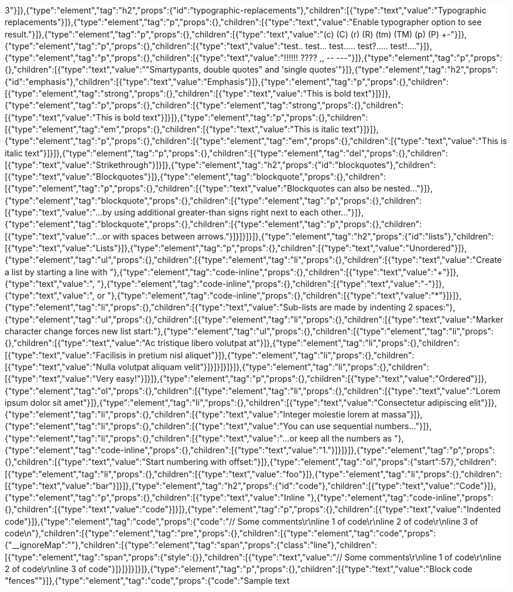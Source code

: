 3"}]},{"type":"element","tag":"h2","props":{"id":"typographic-replacements"},"children":[{"type":"text","value":"Typographic replacements"}]},{"type":"element","tag":"p","props":{},"children":[{"type":"text","value":"Enable typographer option to see result."}]},{"type":"element","tag":"p","props":{},"children":[{"type":"text","value":"(c) (C) (r) (R) (tm) (TM) (p) (P) +-"}]},{"type":"element","tag":"p","props":{},"children":[{"type":"text","value":"test.. test... test..... test?..... test!...."}]},{"type":"element","tag":"p","props":{},"children":[{"type":"text","value":"!!!!!! ???? ,, -- ---"}]},{"type":"element","tag":"p","props":{},"children":[{"type":"text","value":"\"Smartypants, double quotes\" and 'single quotes'"}]},{"type":"element","tag":"h2","props":{"id":"emphasis"},"children":[{"type":"text","value":"Emphasis"}]},{"type":"element","tag":"p","props":{},"children":[{"type":"element","tag":"strong","props":{},"children":[{"type":"text","value":"This is bold text"}]}]},{"type":"element","tag":"p","props":{},"children":[{"type":"element","tag":"strong","props":{},"children":[{"type":"text","value":"This is bold text"}]}]},{"type":"element","tag":"p","props":{},"children":[{"type":"element","tag":"em","props":{},"children":[{"type":"text","value":"This is italic text"}]}]},{"type":"element","tag":"p","props":{},"children":[{"type":"element","tag":"em","props":{},"children":[{"type":"text","value":"This is italic text"}]}]},{"type":"element","tag":"p","props":{},"children":[{"type":"element","tag":"del","props":{},"children":[{"type":"text","value":"Strikethrough"}]}]},{"type":"element","tag":"h2","props":{"id":"blockquotes"},"children":[{"type":"text","value":"Blockquotes"}]},{"type":"element","tag":"blockquote","props":{},"children":[{"type":"element","tag":"p","props":{},"children":[{"type":"text","value":"Blockquotes can also be nested..."}]},{"type":"element","tag":"blockquote","props":{},"children":[{"type":"element","tag":"p","props":{},"children":[{"type":"text","value":"...by using additional greater-than signs right next to each other..."}]},{"type":"element","tag":"blockquote","props":{},"children":[{"type":"element","tag":"p","props":{},"children":[{"type":"text","value":"...or with spaces between arrows."}]}]}]}]},{"type":"element","tag":"h2","props":{"id":"lists"},"children":[{"type":"text","value":"Lists"}]},{"type":"element","tag":"p","props":{},"children":[{"type":"text","value":"Unordered"}]},{"type":"element","tag":"ul","props":{},"children":[{"type":"element","tag":"li","props":{},"children":[{"type":"text","value":"Create a list by starting a line with "},{"type":"element","tag":"code-inline","props":{},"children":[{"type":"text","value":"+"}]},{"type":"text","value":", "},{"type":"element","tag":"code-inline","props":{},"children":[{"type":"text","value":"-"}]},{"type":"text","value":", or "},{"type":"element","tag":"code-inline","props":{},"children":[{"type":"text","value":"*"}]}]},{"type":"element","tag":"li","props":{},"children":[{"type":"text","value":"Sub-lists are made by indenting 2 spaces:"},{"type":"element","tag":"ul","props":{},"children":[{"type":"element","tag":"li","props":{},"children":[{"type":"text","value":"Marker character change forces new list start:"},{"type":"element","tag":"ul","props":{},"children":[{"type":"element","tag":"li","props":{},"children":[{"type":"text","value":"Ac tristique libero volutpat at"}]},{"type":"element","tag":"li","props":{},"children":[{"type":"text","value":"Facilisis in pretium nisl aliquet"}]},{"type":"element","tag":"li","props":{},"children":[{"type":"text","value":"Nulla volutpat aliquam velit"}]}]}]}]}]},{"type":"element","tag":"li","props":{},"children":[{"type":"text","value":"Very easy!"}]}]},{"type":"element","tag":"p","props":{},"children":[{"type":"text","value":"Ordered"}]},{"type":"element","tag":"ol","props":{},"children":[{"type":"element","tag":"li","props":{},"children":[{"type":"text","value":"Lorem ipsum dolor sit amet"}]},{"type":"element","tag":"li","props":{},"children":[{"type":"text","value":"Consectetur adipiscing elit"}]},{"type":"element","tag":"li","props":{},"children":[{"type":"text","value":"Integer molestie lorem at massa"}]},{"type":"element","tag":"li","props":{},"children":[{"type":"text","value":"You can use sequential numbers..."}]},{"type":"element","tag":"li","props":{},"children":[{"type":"text","value":"...or keep all the numbers as "},{"type":"element","tag":"code-inline","props":{},"children":[{"type":"text","value":"1."}]}]}]},{"type":"element","tag":"p","props":{},"children":[{"type":"text","value":"Start numbering with offset:"}]},{"type":"element","tag":"ol","props":{"start":57},"children":[{"type":"element","tag":"li","props":{},"children":[{"type":"text","value":"foo"}]},{"type":"element","tag":"li","props":{},"children":[{"type":"text","value":"bar"}]}]},{"type":"element","tag":"h2","props":{"id":"code"},"children":[{"type":"text","value":"Code"}]},{"type":"element","tag":"p","props":{},"children":[{"type":"text","value":"Inline "},{"type":"element","tag":"code-inline","props":{},"children":[{"type":"text","value":"code"}]}]},{"type":"element","tag":"p","props":{},"children":[{"type":"text","value":"Indented code"}]},{"type":"element","tag":"code","props":{"code":"// Some comments\r\nline 1 of code\r\nline 2 of code\r\nline 3 of code\n"},"children":[{"type":"element","tag":"pre","props":{},"children":[{"type":"element","tag":"code","props":{"__ignoreMap":""},"children":[{"type":"element","tag":"span","props":{"class":"line"},"children":[{"type":"element","tag":"span","props":{"style":{}},"children":[{"type":"text","value":"// Some comments\r\nline 1 of code\r\nline 2 of code\r\nline 3 of code"}]}]}]}]}]},{"type":"element","tag":"p","props":{},"children":[{"type":"text","value":"Block code \"fences\""}]},{"type":"element","tag":"code","props":{"code":"Sample text